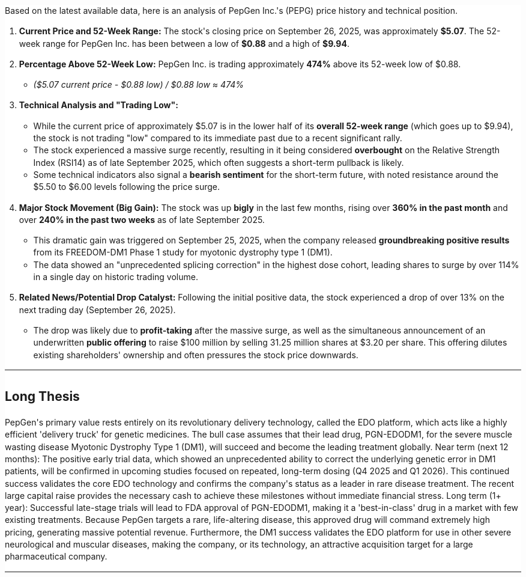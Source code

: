 Based on the latest available data, here is an analysis of PepGen Inc.'s (PEPG) price history and technical position.

1.  **Current Price and 52-Week Range:** The stock's closing price on September 26, 2025, was approximately **\$5.07**. The 52-week range for PepGen Inc. has been between a low of **\$0.88** and a high of **\$9.94**.

2.  **Percentage Above 52-Week Low:** PepGen Inc. is trading approximately **474%** above its 52-week low of \$0.88.
    *   *(\$5.07 current price - \$0.88 low) / \$0.88 low $\approx$ 474%*

3.  **Technical Analysis and "Trading Low":**
    *   While the current price of approximately \$5.07 is in the lower half of its **overall 52-week range** (which goes up to \$9.94), the stock is not trading "low" compared to its immediate past due to a recent significant rally.
    *   The stock experienced a massive surge recently, resulting in it being considered **overbought** on the Relative Strength Index (RSI14) as of late September 2025, which often suggests a short-term pullback is likely.
    *   Some technical indicators also signal a **bearish sentiment** for the short-term future, with noted resistance around the \$5.50 to \$6.00 levels following the price surge.

4.  **Major Stock Movement (Big Gain):** The stock was up **bigly** in the last few months, rising over **360% in the past month** and over **240% in the past two weeks** as of late September 2025.
    *   This dramatic gain was triggered on September 25, 2025, when the company released **groundbreaking positive results** from its FREEDOM-DM1 Phase 1 study for myotonic dystrophy type 1 (DM1).
    *   The data showed an "unprecedented splicing correction" in the highest dose cohort, leading shares to surge by over 114% in a single day on historic trading volume.

5.  **Related News/Potential Drop Catalyst:** Following the initial positive data, the stock experienced a drop of over 13% on the next trading day (September 26, 2025).
    *   The drop was likely due to **profit-taking** after the massive surge, as well as the simultaneous announcement of an underwritten **public offering** to raise \$100 million by selling 31.25 million shares at \$3.20 per share. This offering dilutes existing shareholders' ownership and often pressures the stock price downwards.

---

## Long Thesis

PepGen's primary value rests entirely on its revolutionary delivery technology, called the EDO platform, which acts like a highly efficient 'delivery truck' for genetic medicines. The bull case assumes that their lead drug, PGN-EDODM1, for the severe muscle wasting disease Myotonic Dystrophy Type 1 (DM1), will succeed and become the leading treatment globally. Near term (next 12 months): The positive early trial data, which showed an unprecedented ability to correct the underlying genetic error in DM1 patients, will be confirmed in upcoming studies focused on repeated, long-term dosing (Q4 2025 and Q1 2026). This continued success validates the core EDO technology and confirms the company's status as a leader in rare disease treatment. The recent large capital raise provides the necessary cash to achieve these milestones without immediate financial stress. Long term (1+ year): Successful late-stage trials will lead to FDA approval of PGN-EDODM1, making it a 'best-in-class' drug in a market with few existing treatments. Because PepGen targets a rare, life-altering disease, this approved drug will command extremely high pricing, generating massive potential revenue. Furthermore, the DM1 success validates the EDO platform for use in other severe neurological and muscular diseases, making the company, or its technology, an attractive acquisition target for a large pharmaceutical company.

---